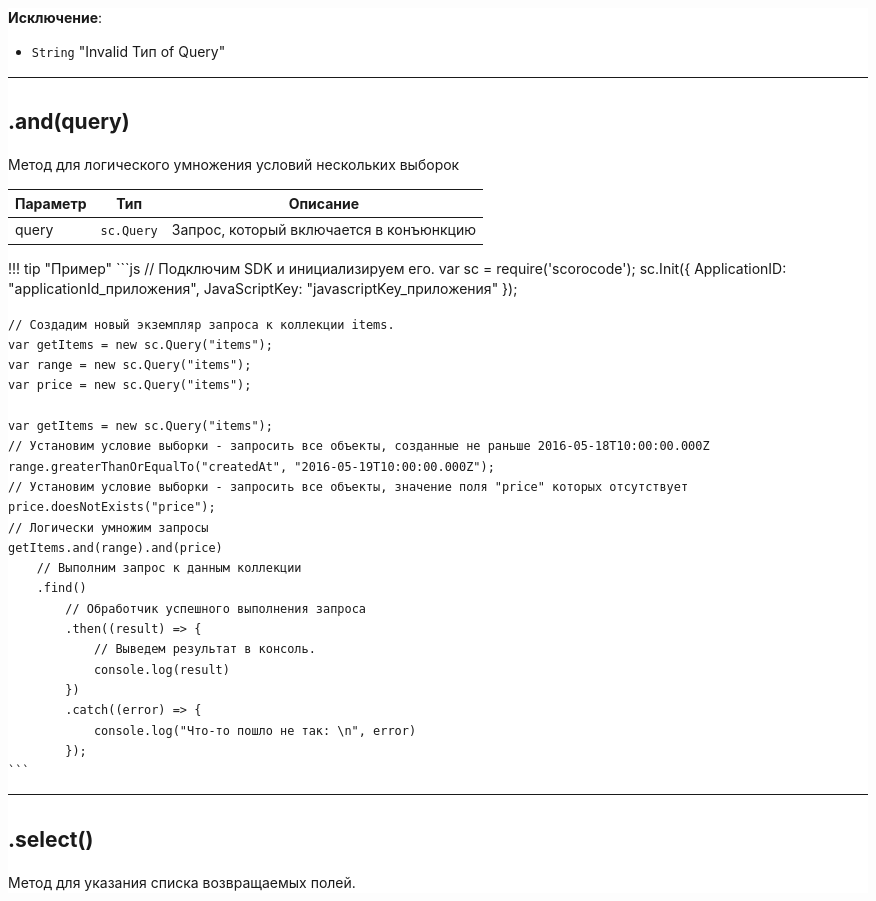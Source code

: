 **Исключение**:

- <code>String</code> "Invalid Тип of Query"

----------------------------------------------------------------------------------------------

<a name="sc.Query+and"></a>

## .and(query) 
Метод для логического умножения условий нескольких выборок


| Параметр | Тип | Описание |
| --- | --- | --- |
| query | <code>sc.Query</code> | Запрос, который включается в конъюнкцию |

!!! tip "Пример"
    ```js
    // Подключим SDK и инициализируем его. 
    var sc = require('scorocode');
    sc.Init({
        ApplicationID: "applicationId_приложения",
        JavaScriptKey: "javascriptKey_приложения"
    });

    // Создадим новый экземпляр запроса к коллекции items.
    var getItems = new sc.Query("items");
    var range = new sc.Query("items");
    var price = new sc.Query("items");

    var getItems = new sc.Query("items");
    // Установим условие выборки - запросить все объекты, созданные не раньше 2016-05-18T10:00:00.000Z
    range.greaterThanOrEqualTo("createdAt", "2016-05-19T10:00:00.000Z");
    // Установим условие выборки - запросить все объекты, значение поля "price" которых отсутствует
    price.doesNotExists("price");
    // Логически умножим запросы 
    getItems.and(range).and(price)
        // Выполним запрос к данным коллекции
        .find()
            // Обработчик успешного выполнения запроса
            .then((result) => {
                // Выведем результат в консоль.
                console.log(result) 
            })
            .catch((error) => {
                console.log("Что-то пошло не так: \n", error)
            });
    ```

----------------------------------------------------------------------------------------------

<a name="sc.Query+select"></a>

## .select() 
Метод для указания списка возвращаемых полей. 
